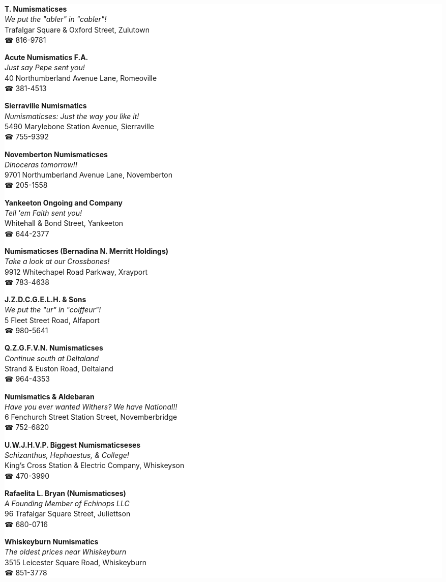 **T. Numismaticses**  
_We put the "abler" in "cabler"!_  
Trafalgar Square & Oxford Street, Zulutown  
☎ 816-9781

**Acute Numismatics F.A.**  
_Just say Pepe sent you!_  
40 Northumberland Avenue Lane, Romeoville  
☎ 381-4513

**Sierraville Numismatics**  
_Numismaticses: Just the way you like it!_  
5490 Marylebone Station Avenue, Sierraville  
☎ 755-9392

**Novemberton Numismaticses**  
_Dinoceras tomorrow!!_  
9701 Northumberland Avenue Lane, Novemberton  
☎ 205-1558

**Yankeeton Ongoing and Company**  
_Tell 'em Faith sent you!_  
Whitehall & Bond Street, Yankeeton  
☎ 644-2377

**Numismaticses (Bernadina N. Merritt Holdings)**  
_Take a look at our Crossbones!_  
9912 Whitechapel Road Parkway, Xrayport  
☎ 783-4638

**J.Z.D.C.G.E.L.H. & Sons**  
_We put the "ur" in "coiffeur"!_  
5 Fleet Street Road, Alfaport  
☎ 980-5641

**Q.Z.G.F.V.N. Numismaticses**  
_Continue south at Deltaland_  
Strand & Euston Road, Deltaland  
☎ 964-4353

**Numismatics & Aldebaran**  
_Have you ever wanted Withers? We have National!!_  
6 Fenchurch Street Station Street, Novemberbridge  
☎ 752-6820

**U.W.J.H.V.P. Biggest Numismaticseses**  
_Schizanthus, Hephaestus, & College!_  
King’s Cross Station & Electric Company, Whiskeyson  
☎ 470-3990

**Rafaelita L. Bryan (Numismaticses)**  
_A Founding Member of Echinops LLC_  
96 Trafalgar Square Street, Juliettson  
☎ 680-0716

**Whiskeyburn Numismatics**  
_The oldest prices near Whiskeyburn_  
3515 Leicester Square Road, Whiskeyburn  
☎ 851-3778
